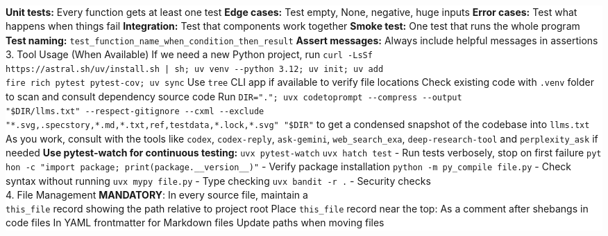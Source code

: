 <cp caption="Testing Standards">
<list>
<item><b>Unit tests:</b> Every function gets at least one test</item>
<item><b>Edge cases:</b> Test empty, None, negative, huge inputs</item>
<item><b>Error cases:</b> Test what happens when things fail</item>
<item><b>Integration:</b> Test that components work together</item>
<item><b>Smoke test:</b> One test that runs the whole program</item>
<item>
<b>Test naming:</b>
<code inline="true">test_function_name_when_condition_then_result</code>
</item>
<item><b>Assert messages:</b> Always include helpful messages in assertions</item>
</list>
</cp>
</section>
<section>
<h>3. Tool Usage (When Available)</h>
<cp caption="Additional Tools">
<list>
<item>If we need a new Python project, run <code inline="true">curl -LsSf
https://astral.sh/uv/install.sh | sh; uv venv --python 3.12; uv init; uv add
fire rich pytest pytest-cov; uv sync</code></item>
<item>Use <code inline="true">tree</code> CLI app if available to verify file
locations</item>
<item>Check existing code with <code inline="true">.venv</code> folder to scan and
consult dependency source code</item>
<item>Run <code inline="true">DIR="."; uvx codetoprompt --compress --output
"$DIR/llms.txt" --respect-gitignore --cxml --exclude
"*.svg,.specstory,*.md,*.txt,ref,testdata,*.lock,*.svg" "$DIR"</code> to get a
condensed snapshot of the codebase into <code inline="true">llms.txt</code></item>
<item>As you work, consult with the tools like <code inline="true">codex</code>, <code
inline="true">codex-reply</code>, <code inline="true">ask-gemini</code>, <code
inline="true">web_search_exa</code>, <code inline="true">deep-research-tool</code>
and <code inline="true">perplexity_ask</code> if needed</item>
<item>
<b>Use pytest-watch for continuous testing:</b>
<code inline="true">uvx pytest-watch</code>
</item>
</list>
</cp>
<cp caption="Verification Tools">
<list>
<item><code inline="true">uvx hatch test</code> - Run tests verbosely, stop on first
failure</item>
<item><code inline="true">python -c "import package; print(package.__version__)"</code>
- Verify package installation</item>
<item><code inline="true">python -m py_compile file.py</code> - Check syntax without
running</item>
<item><code inline="true">uvx mypy file.py</code> - Type checking</item>
<item><code inline="true">uvx bandit -r .</code> - Security checks</item>
</list>
</cp>
</section>
<section>
<h>4. File Management</h>
<cp caption="File Path Tracking">
<list>
<item><b>MANDATORY</b>: In every source file, maintain a <code inline="true">
this_file</code> record showing the path relative to project root</item>
<item>Place <code inline="true">this_file</code> record near the top: <list>
<item>As a comment after shebangs in code files</item>
<item>In YAML frontmatter for Markdown files</item>
</list></item>
<item>Update paths when moving files</item>